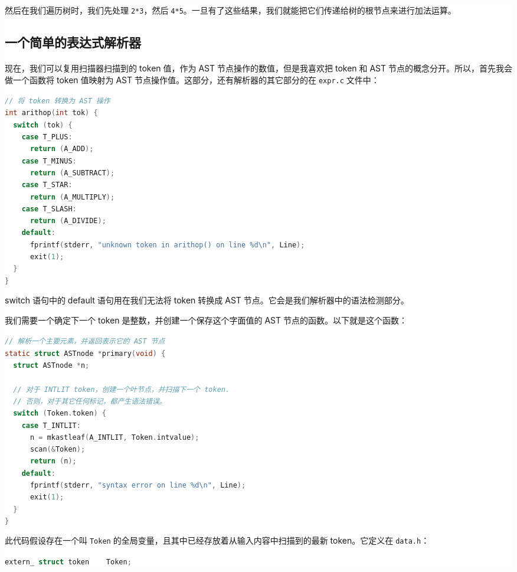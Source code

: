 然后在我们遍历树时，我们先处理 `2*3`，然后 `4*5`。一旦有了这些结果，我们就能把它们传递给树的根节点来进行加法运算。

## 一个简单的表达式解析器

现在，我们可以复用扫描器扫描到的 token 值，作为 AST 节点操作的数值，但是我喜欢把 token 和 AST 节点的概念分开。所以，首先我会做一个函数将 token 值映射为 AST 节点操作值。这部分，还有解析器的其它部分的在 `expr.c` 文件中：

```c
// 将 token 转换为 AST 操作
int arithop(int tok) {
  switch (tok) {
    case T_PLUS:
      return (A_ADD);
    case T_MINUS:
      return (A_SUBTRACT);
    case T_STAR:
      return (A_MULTIPLY);
    case T_SLASH:
      return (A_DIVIDE);
    default:
      fprintf(stderr, "unknown token in arithop() on line %d\n", Line);
      exit(1);
  }
}
```

switch 语句中的 default 语句用在我们无法将 token 转换成 AST 节点。它会是我们解析器中的语法检测部分。

我们需要一个确定下一个 token 是整数，并创建一个保存这个字面值的 AST 节点的函数。以下就是这个函数：

```c
// 解析一个主要元素，并返回表示它的 AST 节点
static struct ASTnode *primary(void) {
  struct ASTnode *n;

  // 对于 INTLIT token，创建一个叶节点，并扫描下一个 token.
  // 否则，对于其它任何标记，都产生语法错误。
  switch (Token.token) {
    case T_INTLIT:
      n = mkastleaf(A_INTLIT, Token.intvalue);
      scan(&Token);
      return (n);
    default:
      fprintf(stderr, "syntax error on line %d\n", Line);
      exit(1);
  }
}
```

此代码假设存在一个叫 `Token` 的全局变量，且其中已经存放着从输入内容中扫描到的最新 token。它定义在 `data.h`：

```c
extern_ struct token    Token;
```
